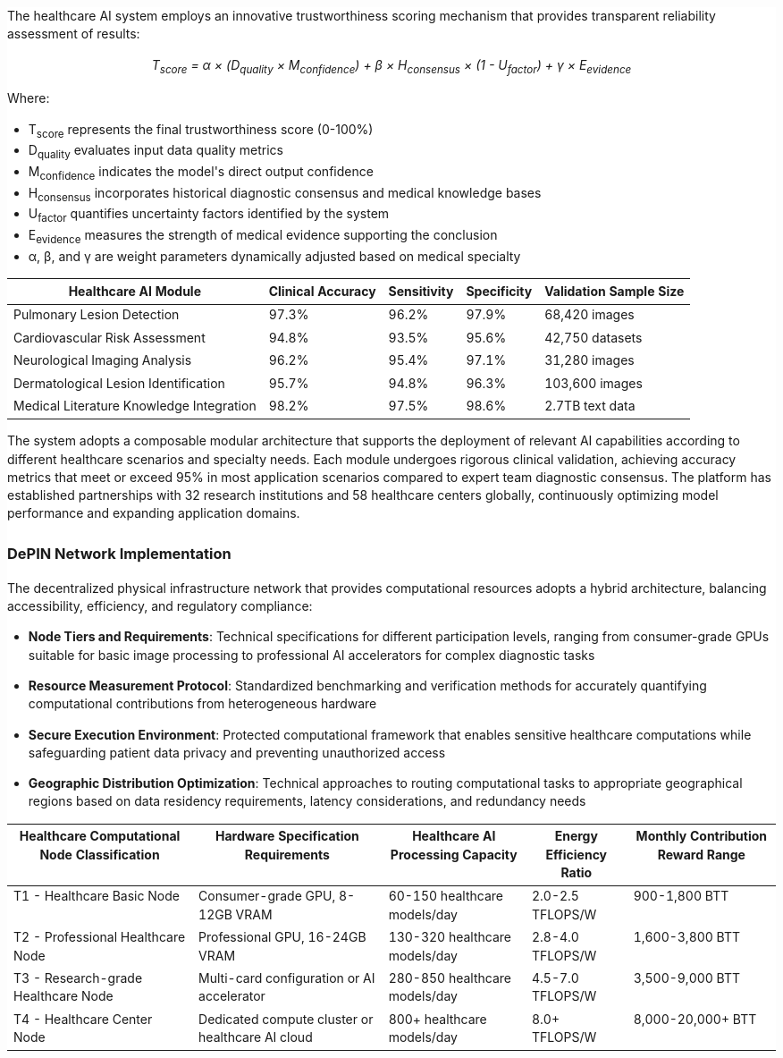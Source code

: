 The healthcare AI system employs an innovative trustworthiness scoring mechanism that provides transparent reliability assessment of results:

<p style="text-align: center"><i>T<sub>score</sub> = α × (D<sub>quality</sub> × M<sub>confidence</sub>) + β × H<sub>consensus</sub> × (1 - U<sub>factor</sub>) + γ × E<sub>evidence</sub></i></p>

Where:
- T<sub>score</sub> represents the final trustworthiness score (0-100%)
- D<sub>quality</sub> evaluates input data quality metrics
- M<sub>confidence</sub> indicates the model's direct output confidence
- H<sub>consensus</sub> incorporates historical diagnostic consensus and medical knowledge bases
- U<sub>factor</sub> quantifies uncertainty factors identified by the system
- E<sub>evidence</sub> measures the strength of medical evidence supporting the conclusion
- α, β, and γ are weight parameters dynamically adjusted based on medical specialty

| Healthcare AI Module | Clinical Accuracy | Sensitivity | Specificity | Validation Sample Size |
|------------------|-------------------|------------|------------|------------------------|
| Pulmonary Lesion Detection | 97.3% | 96.2% | 97.9% | 68,420 images |
| Cardiovascular Risk Assessment | 94.8% | 93.5% | 95.6% | 42,750 datasets |
| Neurological Imaging Analysis | 96.2% | 95.4% | 97.1% | 31,280 images |
| Dermatological Lesion Identification | 95.7% | 94.8% | 96.3% | 103,600 images |
| Medical Literature Knowledge Integration | 98.2% | 97.5% | 98.6% | 2.7TB text data |

The system adopts a composable modular architecture that supports the deployment of relevant AI capabilities according to different healthcare scenarios and specialty needs. Each module undergoes rigorous clinical validation, achieving accuracy metrics that meet or exceed 95% in most application scenarios compared to expert team diagnostic consensus. The platform has established partnerships with 32 research institutions and 58 healthcare centers globally, continuously optimizing model performance and expanding application domains.

### DePIN Network Implementation

The decentralized physical infrastructure network that provides computational resources adopts a hybrid architecture, balancing accessibility, efficiency, and regulatory compliance:

- **Node Tiers and Requirements**: Technical specifications for different participation levels, ranging from consumer-grade GPUs suitable for basic image processing to professional AI accelerators for complex diagnostic tasks

- **Resource Measurement Protocol**: Standardized benchmarking and verification methods for accurately quantifying computational contributions from heterogeneous hardware

- **Secure Execution Environment**: Protected computational framework that enables sensitive healthcare computations while safeguarding patient data privacy and preventing unauthorized access

- **Geographic Distribution Optimization**: Technical approaches to routing computational tasks to appropriate geographical regions based on data residency requirements, latency considerations, and redundancy needs

| Healthcare Computational Node Classification | Hardware Specification Requirements | Healthcare AI Processing Capacity | Energy Efficiency Ratio | Monthly Contribution Reward Range |
|----------------------|--------------------------|------------------------|------------------|------------------------|
| T1 - Healthcare Basic Node | Consumer-grade GPU, 8-12GB VRAM | 60-150 healthcare models/day | 2.0-2.5 TFLOPS/W | 900-1,800 BTT |
| T2 - Professional Healthcare Node | Professional GPU, 16-24GB VRAM | 130-320 healthcare models/day | 2.8-4.0 TFLOPS/W | 1,600-3,800 BTT |
| T3 - Research-grade Healthcare Node | Multi-card configuration or AI accelerator | 280-850 healthcare models/day | 4.5-7.0 TFLOPS/W | 3,500-9,000 BTT |
| T4 - Healthcare Center Node | Dedicated compute cluster or healthcare AI cloud | 800+ healthcare models/day | 8.0+ TFLOPS/W | 8,000-20,000+ BTT |
